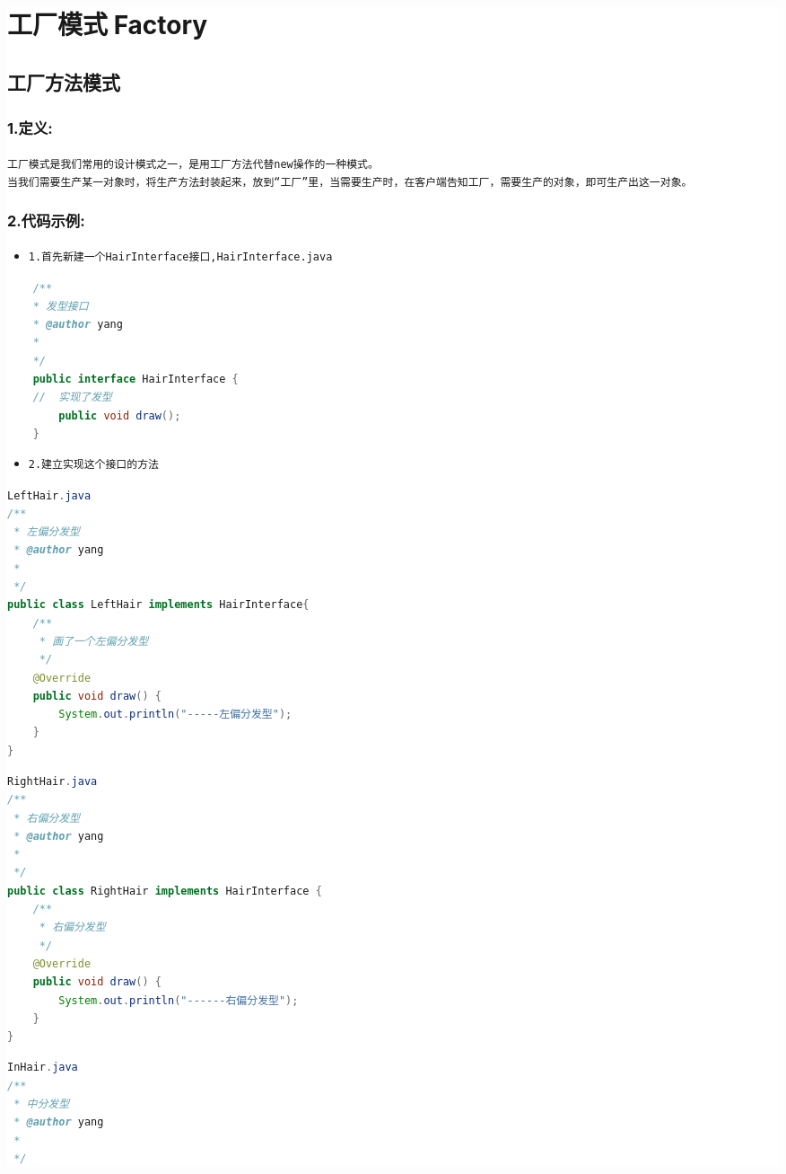 # 工厂模式 Factory
## 工厂方法模式
### 1.定义:
    工厂模式是我们常用的设计模式之一，是用工厂方法代替new操作的一种模式。  
    当我们需要生产某一对象时，将生产方法封装起来，放到“工厂”里，当需要生产时，在客户端告知工厂，需要生产的对象，即可生产出这一对象。
### 2.代码示例:
-     1.首先新建一个HairInterface接口,HairInterface.java
```java
    /**
    * 发型接口
    * @author yang
    *
    */
    public interface HairInterface {
    //	实现了发型
    	public void draw();
    }
```
-     2.建立实现这个接口的方法
```java
LeftHair.java
/**
 * 左偏分发型
 * @author yang
 *
 */
public class LeftHair implements HairInterface{
	/**
	 * 画了一个左偏分发型
	 */
	@Override
	public void draw() {
		System.out.println("-----左偏分发型");
	}
}
```
```java
RightHair.java
/**
 * 右偏分发型
 * @author yang
 *
 */
public class RightHair implements HairInterface {
	/**
	 * 右偏分发型
	 */
	@Override
	public void draw() {
		System.out.println("------右偏分发型");
	}
}

```
```java
InHair.java
/**
 * 中分发型
 * @author yang
 *
 */
```